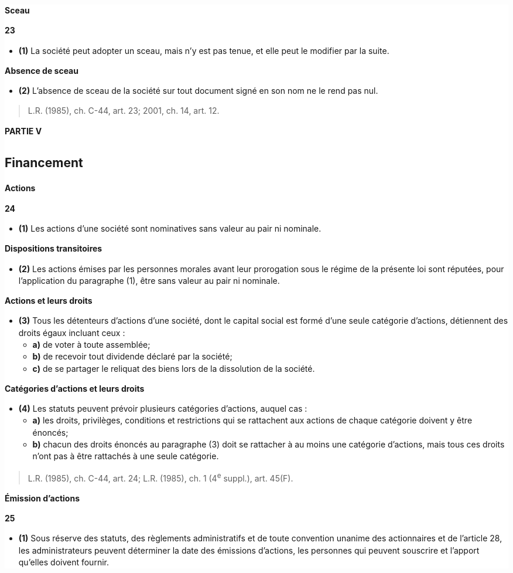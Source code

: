 



**Sceau**

**23** 

- **(1)** La société peut adopter un sceau, mais n’y est pas tenue, et elle peut le modifier par la suite.

**Absence de sceau**

- **(2)** L’absence de sceau de la société sur tout document signé en son nom ne le rend pas nul.
> L.R. (1985), ch. C-44, art. 23; 2001, ch. 14, art. 12.





**PARTIE V** 
## Financement



**Actions**

**24** 

- **(1)** Les actions d’une société sont nominatives sans valeur au pair ni nominale.

**Dispositions transitoires**

- **(2)** Les actions émises par les personnes morales avant leur prorogation sous le régime de la présente loi sont réputées, pour l’application du paragraphe (1), être sans valeur au pair ni nominale.

**Actions et leurs droits**

- **(3)** Tous les détenteurs d’actions d’une société, dont le capital social est formé d’une seule catégorie d’actions, détiennent des droits égaux incluant ceux :
	- **a)** de voter à toute assemblée;
	- **b)** de recevoir tout dividende déclaré par la société;
	- **c)** de se partager le reliquat des biens lors de la dissolution de la société.

**Catégories d’actions et leurs droits**

- **(4)** Les statuts peuvent prévoir plusieurs catégories d’actions, auquel cas :
	- **a)** les droits, privilèges, conditions et restrictions qui se rattachent aux actions de chaque catégorie doivent y être énoncés;
	- **b)** chacun des droits énoncés au paragraphe (3) doit se rattacher à au moins une catégorie d’actions, mais tous ces droits n’ont pas à être rattachés à une seule catégorie.
> L.R. (1985), ch. C-44, art. 24; L.R. (1985), ch. 1 (4<sup>e</sup> suppl.), art. 45(F).





**Émission d’actions**

**25** 

- **(1)** Sous réserve des statuts, des règlements administratifs et de toute convention unanime des actionnaires et de l’article 28, les administrateurs peuvent déterminer la date des émissions d’actions, les personnes qui peuvent souscrire et l’apport qu’elles doivent fournir.
